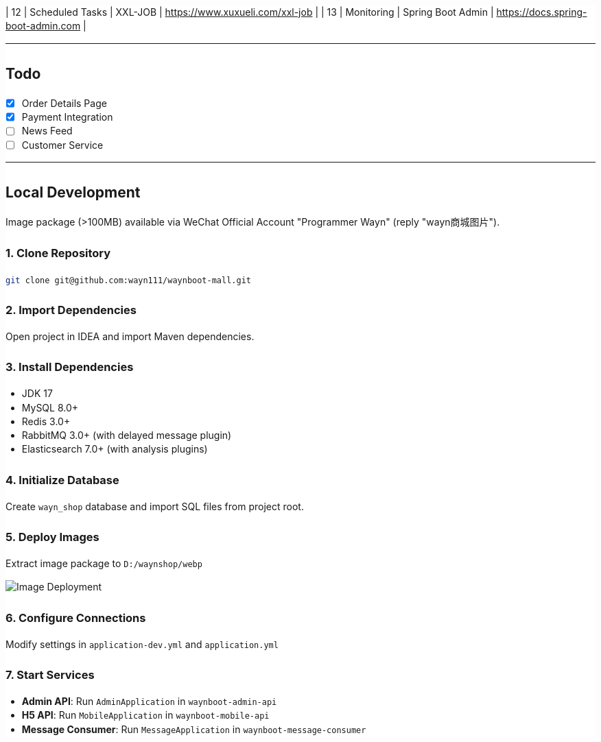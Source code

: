| 12 | Scheduled Tasks         | XXL-JOB                        | https://www.xuxueli.com/xxl-job                                              |
| 13 | Monitoring              | Spring Boot Admin              | https://docs.spring-boot-admin.com                                           |

---

## Todo

- [x] Order Details Page
- [x] Payment Integration
- [ ] News Feed
- [ ] Customer Service

---

## Local Development

Image package (>100MB) available via WeChat Official Account "Programmer Wayn" (reply "wayn商城图片").

### 1. Clone Repository
```bash
git clone git@github.com:wayn111/waynboot-mall.git
```

### 2. Import Dependencies
Open project in IDEA and import Maven dependencies.

### 3. Install Dependencies
- JDK 17
- MySQL 8.0+
- Redis 3.0+
- RabbitMQ 3.0+ (with delayed message plugin)
- Elasticsearch 7.0+ (with analysis plugins)

### 4. Initialize Database
Create `wayn_shop` database and import SQL files from project root.

### 5. Deploy Images
Extract image package to `D:/waynshop/webp`

![Image Deployment](images/图片部署.png)

### 6. Configure Connections
Modify settings in `application-dev.yml` and `application.yml`

### 7. Start Services
- **Admin API**: Run `AdminApplication` in `waynboot-admin-api`
- **H5 API**: Run `MobileApplication` in `waynboot-mobile-api`
- **Message Consumer**: Run `MessageApplication` in `waynboot-message-consumer`
